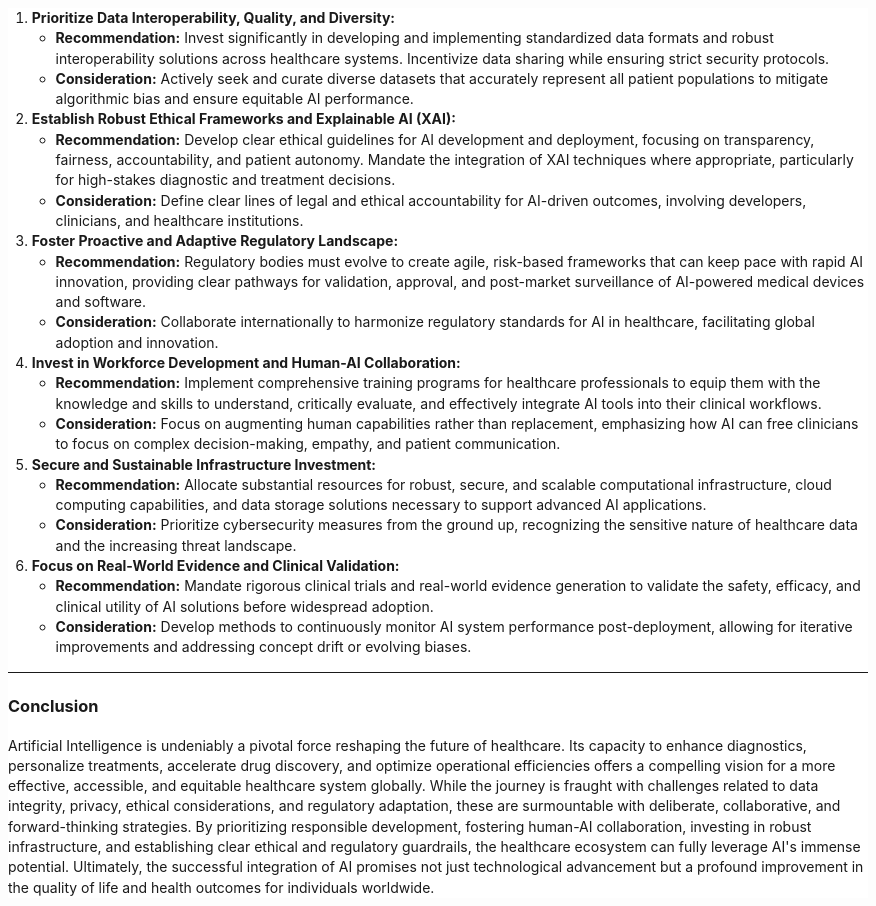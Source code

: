 1.  **Prioritize Data Interoperability, Quality, and Diversity:**
    *   **Recommendation:** Invest significantly in developing and implementing standardized data formats and robust interoperability solutions across healthcare systems. Incentivize data sharing while ensuring strict security protocols.
    *   **Consideration:** Actively seek and curate diverse datasets that accurately represent all patient populations to mitigate algorithmic bias and ensure equitable AI performance.
2.  **Establish Robust Ethical Frameworks and Explainable AI (XAI):**
    *   **Recommendation:** Develop clear ethical guidelines for AI development and deployment, focusing on transparency, fairness, accountability, and patient autonomy. Mandate the integration of XAI techniques where appropriate, particularly for high-stakes diagnostic and treatment decisions.
    *   **Consideration:** Define clear lines of legal and ethical accountability for AI-driven outcomes, involving developers, clinicians, and healthcare institutions.
3.  **Foster Proactive and Adaptive Regulatory Landscape:**
    *   **Recommendation:** Regulatory bodies must evolve to create agile, risk-based frameworks that can keep pace with rapid AI innovation, providing clear pathways for validation, approval, and post-market surveillance of AI-powered medical devices and software.
    *   **Consideration:** Collaborate internationally to harmonize regulatory standards for AI in healthcare, facilitating global adoption and innovation.
4.  **Invest in Workforce Development and Human-AI Collaboration:**
    *   **Recommendation:** Implement comprehensive training programs for healthcare professionals to equip them with the knowledge and skills to understand, critically evaluate, and effectively integrate AI tools into their clinical workflows.
    *   **Consideration:** Focus on augmenting human capabilities rather than replacement, emphasizing how AI can free clinicians to focus on complex decision-making, empathy, and patient communication.
5.  **Secure and Sustainable Infrastructure Investment:**
    *   **Recommendation:** Allocate substantial resources for robust, secure, and scalable computational infrastructure, cloud computing capabilities, and data storage solutions necessary to support advanced AI applications.
    *   **Consideration:** Prioritize cybersecurity measures from the ground up, recognizing the sensitive nature of healthcare data and the increasing threat landscape.
6.  **Focus on Real-World Evidence and Clinical Validation:**
    *   **Recommendation:** Mandate rigorous clinical trials and real-world evidence generation to validate the safety, efficacy, and clinical utility of AI solutions before widespread adoption.
    *   **Consideration:** Develop methods to continuously monitor AI system performance post-deployment, allowing for iterative improvements and addressing concept drift or evolving biases.

---

### Conclusion

Artificial Intelligence is undeniably a pivotal force reshaping the future of healthcare. Its capacity to enhance diagnostics, personalize treatments, accelerate drug discovery, and optimize operational efficiencies offers a compelling vision for a more effective, accessible, and equitable healthcare system globally. While the journey is fraught with challenges related to data integrity, privacy, ethical considerations, and regulatory adaptation, these are surmountable with deliberate, collaborative, and forward-thinking strategies. By prioritizing responsible development, fostering human-AI collaboration, investing in robust infrastructure, and establishing clear ethical and regulatory guardrails, the healthcare ecosystem can fully leverage AI's immense potential. Ultimately, the successful integration of AI promises not just technological advancement but a profound improvement in the quality of life and health outcomes for individuals worldwide.